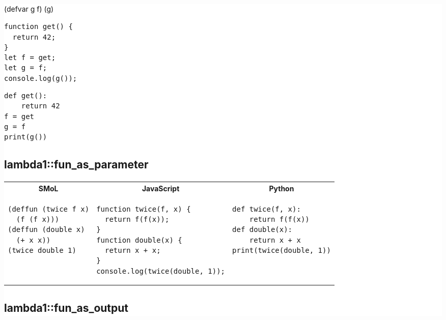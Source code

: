 (defvar g f)
(g)</pre>
</td>
<td>
<pre>function get() {
  return 42;
}
let f = get;
let g = f;
console.log(g());</pre>
</td>
<td>
<pre>def get():
    return 42
f = get
g = f
print(g())</pre>
</td>
</tr>
</table>
<h2>
lambda1::fun_as_parameter
</h2>
<table>
<tr>
<th>
SMoL
</th>
<th>
JavaScript
</th>
<th>
Python
</th>
</tr>
<tr>
<td>
<pre>(deffun (twice f x)
  (f (f x)))
(deffun (double x)
  (+ x x))
(twice double 1)</pre>
</td>
<td>
<pre>function twice(f, x) {
  return f(f(x));
}
function double(x) {
  return x + x;
}
console.log(twice(double, 1));</pre>
</td>
<td>
<pre>def twice(f, x):
    return f(f(x))
def double(x):
    return x + x
print(twice(double, 1))</pre>
</td>
</tr>
</table>
<h2>
lambda1::fun_as_output
</h2>